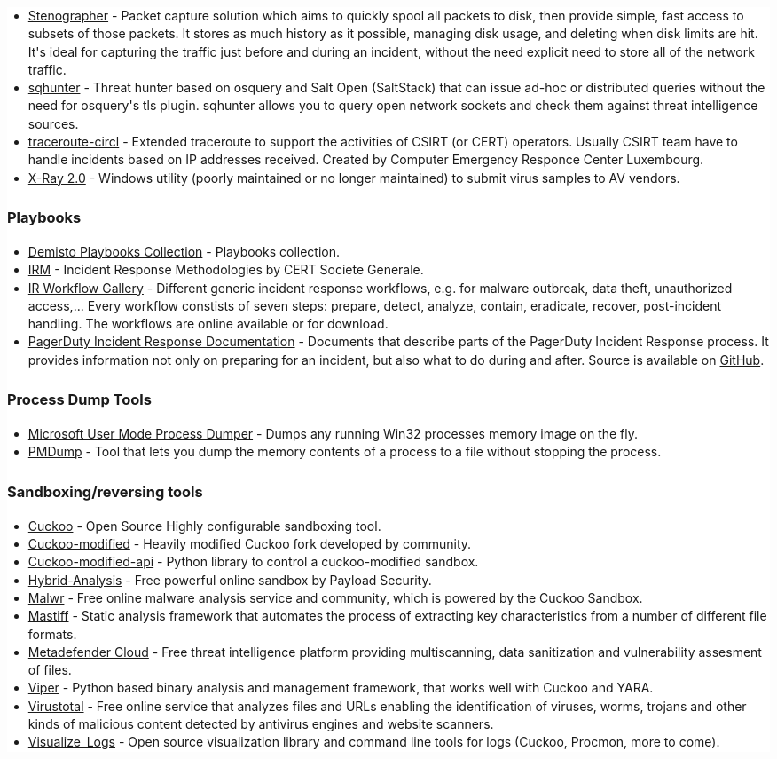 * [Stenographer](https://github.com/google/stenographer) - Packet capture solution which aims to quickly spool all packets to disk, then provide simple, fast access to subsets of those packets. It stores as much history as it possible, managing disk usage, and deleting when disk limits are hit. It's ideal for capturing the traffic just before and during an incident, without the need explicit need to store all of the network traffic.
* [sqhunter](https://github.com/0x4d31/sqhunter) - Threat hunter based on osquery and Salt Open (SaltStack) that can issue ad-hoc or distributed queries without the need for osquery's tls plugin. sqhunter allows you to query open network sockets and check them against threat intelligence sources.
* [traceroute-circl](https://github.com/CIRCL/traceroute-circl) - Extended traceroute to support the activities of CSIRT (or CERT) operators. Usually CSIRT team have to handle incidents based on IP addresses received. Created by Computer Emergency Responce Center Luxembourg.
* [X-Ray 2.0](https://www.raymond.cc/blog/xray/) - Windows utility (poorly maintained or no longer maintained) to submit virus samples to AV vendors.


### Playbooks

* [Demisto Playbooks Collection](https://www.demisto.com/category/playbooks/) - Playbooks collection.
* [IRM](https://github.com/certsocietegenerale/IRM) - Incident Response Methodologies by CERT Societe Generale.
* [IR Workflow Gallery](https://www.incidentresponse.com/playbooks/) - Different generic incident response workflows, e.g. for malware outbreak, data theft, unauthorized access,... Every workflow constists of seven steps: prepare, detect, analyze, contain, eradicate, recover, post-incident handling. The workflows are online available or for download.
* [PagerDuty Incident Response Documentation](https://response.pagerduty.com/) - Documents that describe parts of the PagerDuty Incident Response process. It provides information not only on preparing for an incident, but also what to do during and after. Source is available on [GitHub](https://github.com/PagerDuty/incident-response-docs).

### Process Dump Tools

* [Microsoft User Mode Process Dumper](http://www.microsoft.com/en-us/download/details.aspx?id=4060) - Dumps any running Win32 processes memory image on the fly.
* [PMDump](http://www.ntsecurity.nu/toolbox/pmdump/) - Tool that lets you dump the memory contents of a process to a file without stopping the process.

### Sandboxing/reversing tools

* [Cuckoo](https://github.com/cuckoobox) - Open Source Highly configurable sandboxing tool.
* [Cuckoo-modified](https://github.com/spender-sandbox/cuckoo-modified) - Heavily modified Cuckoo fork developed by community.
* [Cuckoo-modified-api](https://github.com/keithjjones/cuckoo-modified-api) - Python library to control a cuckoo-modified sandbox.
* [Hybrid-Analysis](https://www.hybrid-analysis.com/) - Free powerful online sandbox by Payload Security.
* [Malwr](https://malwr.com) - Free online malware analysis service and community, which is powered by the Cuckoo Sandbox.
* [Mastiff](https://github.com/KoreLogicSecurity/mastiff) - Static analysis framework that automates the process of extracting key characteristics from a number of different file formats.
* [Metadefender Cloud](https://www.metadefender.com) - Free threat intelligence platform providing multiscanning, data sanitization and vulnerability assesment of files.
* [Viper](https://github.com/viper-framework/viper) - Python based binary analysis and management framework, that works well with Cuckoo and YARA.
* [Virustotal](https://www.virustotal.com) - Free online service that analyzes files and URLs enabling the identification of viruses, worms, trojans and other kinds of malicious content detected by antivirus engines and website scanners.
* [Visualize_Logs](https://github.com/keithjjones/visualize_logs) - Open source visualization library and command line tools for logs (Cuckoo, Procmon, more to come).

